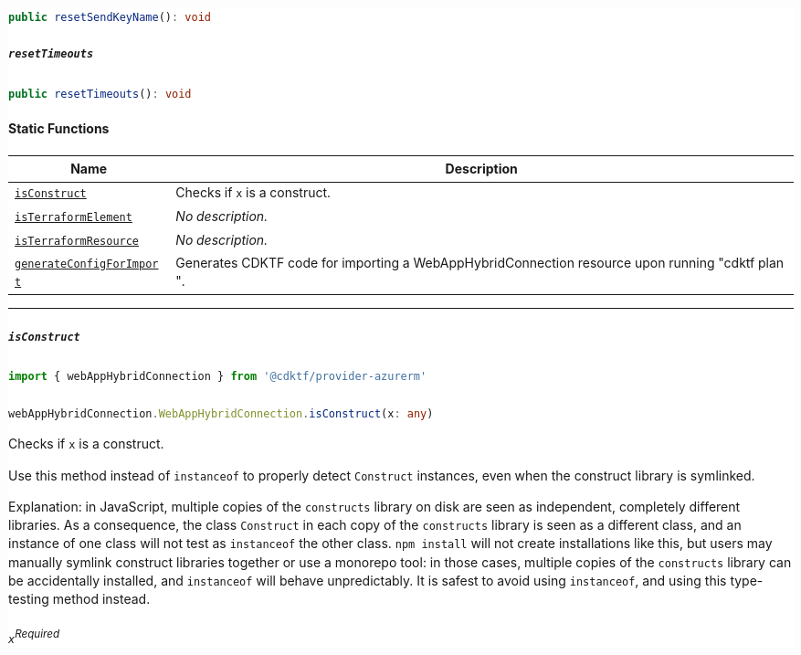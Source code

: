 ```typescript
public resetSendKeyName(): void
```

##### `resetTimeouts` <a name="resetTimeouts" id="@cdktf/provider-azurerm.webAppHybridConnection.WebAppHybridConnection.resetTimeouts"></a>

```typescript
public resetTimeouts(): void
```

#### Static Functions <a name="Static Functions" id="Static Functions"></a>

| **Name** | **Description** |
| --- | --- |
| <code><a href="#@cdktf/provider-azurerm.webAppHybridConnection.WebAppHybridConnection.isConstruct">isConstruct</a></code> | Checks if `x` is a construct. |
| <code><a href="#@cdktf/provider-azurerm.webAppHybridConnection.WebAppHybridConnection.isTerraformElement">isTerraformElement</a></code> | *No description.* |
| <code><a href="#@cdktf/provider-azurerm.webAppHybridConnection.WebAppHybridConnection.isTerraformResource">isTerraformResource</a></code> | *No description.* |
| <code><a href="#@cdktf/provider-azurerm.webAppHybridConnection.WebAppHybridConnection.generateConfigForImport">generateConfigForImport</a></code> | Generates CDKTF code for importing a WebAppHybridConnection resource upon running "cdktf plan <stack-name>". |

---

##### `isConstruct` <a name="isConstruct" id="@cdktf/provider-azurerm.webAppHybridConnection.WebAppHybridConnection.isConstruct"></a>

```typescript
import { webAppHybridConnection } from '@cdktf/provider-azurerm'

webAppHybridConnection.WebAppHybridConnection.isConstruct(x: any)
```

Checks if `x` is a construct.

Use this method instead of `instanceof` to properly detect `Construct`
instances, even when the construct library is symlinked.

Explanation: in JavaScript, multiple copies of the `constructs` library on
disk are seen as independent, completely different libraries. As a
consequence, the class `Construct` in each copy of the `constructs` library
is seen as a different class, and an instance of one class will not test as
`instanceof` the other class. `npm install` will not create installations
like this, but users may manually symlink construct libraries together or
use a monorepo tool: in those cases, multiple copies of the `constructs`
library can be accidentally installed, and `instanceof` will behave
unpredictably. It is safest to avoid using `instanceof`, and using
this type-testing method instead.

###### `x`<sup>Required</sup> <a name="x" id="@cdktf/provider-azurerm.webAppHybridConnection.WebAppHybridConnection.isConstruct.parameter.x"></a>

